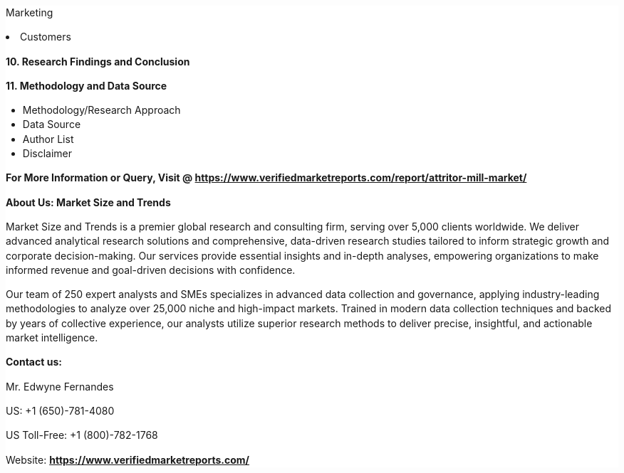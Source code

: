 Marketing</li><li>Customers</li></ul><p><strong>10. Research Findings and Conclusion</strong></p><p><strong>11. Methodology and Data Source</strong></p><ul><li>Methodology/Research Approach</li><li>Data Source</li><li>Author List</li><li>Disclaimer</li></ul></p><p><strong>For More Information or Query, Visit @ <a href="https://www.verifiedmarketreports.com/report/attritor-mill-market/">https://www.verifiedmarketreports.com/report/attritor-mill-market/</a></strong></p><p><strong>About Us: Market Size and Trends</strong></p><p>Market Size and Trends is a premier global research and consulting firm, serving over 5,000 clients worldwide. We deliver advanced analytical research solutions and comprehensive, data-driven research studies tailored to inform strategic growth and corporate decision-making. Our services provide essential insights and in-depth analyses, empowering organizations to make informed revenue and goal-driven decisions with confidence.</p><p>Our team of 250 expert analysts and SMEs specializes in advanced data collection and governance, applying industry-leading methodologies to analyze over 25,000 niche and high-impact markets. Trained in modern data collection techniques and backed by years of collective experience, our analysts utilize superior research methods to deliver precise, insightful, and actionable market intelligence.</p><p><strong>Contact us:</strong></p><p>Mr. Edwyne Fernandes</p><p>US: +1 (650)-781-4080</p><p>US Toll-Free: +1 (800)-782-1768</p><p>Website: <strong><a href="https://www.verifiedmarketreports.com/">https://www.verifiedmarketreports.com/</a></strong></p>

